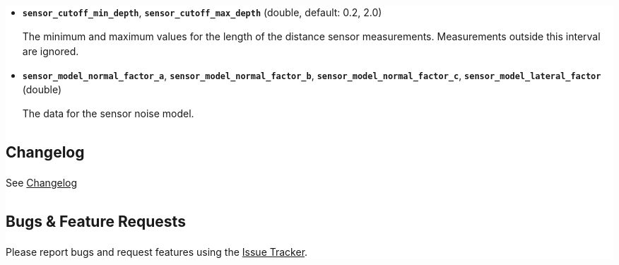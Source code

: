 * **`sensor_cutoff_min_depth`**, **`sensor_cutoff_max_depth`** (double, default: 0.2, 2.0)

    The minimum and maximum values for the length of the distance sensor measurements. Measurements outside this interval are ignored.

* **`sensor_model_normal_factor_a`**, **`sensor_model_normal_factor_b`**, **`sensor_model_normal_factor_c`**, **`sensor_model_lateral_factor`** (double)

    The data for the sensor noise model.

## Changelog

See [Changelog]

## Bugs & Feature Requests

Please report bugs and request features using the [Issue Tracker](https://github.com/anybotics/elevation_mapping/issues).

[Changelog]: CHANGELOG.rst
[ROS]: http://www.ros.org
[rviz]: http://wiki.ros.org/rviz
[grid_map_msgs/GridMap]: https://github.com/anybotics/grid_map/blob/master/grid_map_msgs/msg/GridMap.msg
[sensor_msgs/PointCloud2]: http://docs.ros.org/api/sensor_msgs/html/msg/PointCloud2.html
[geometry_msgs/PoseWithCovarianceStamped]: http://docs.ros.org/api/geometry_msgs/html/msg/PoseWithCovarianceStamped.html
[tf2_msgs/TFMessage]: http://docs.ros.org/en/noetic/api/tf2_msgs/html/msg/TFMessage.html
[std_srvs/Empty]: http://docs.ros.org/api/std_srvs/html/srv/Empty.html
[grid_map_msgs/GetGridMap]: https://github.com/anybotics/grid_map/blob/master/grid_map_msgs/srv/GetGridMap.srv
[grid_map_msgs/ProcessFile]: https://github.com/ANYbotics/grid_map/blob/master/grid_map_msgs/srv/ProcessFile.srv
